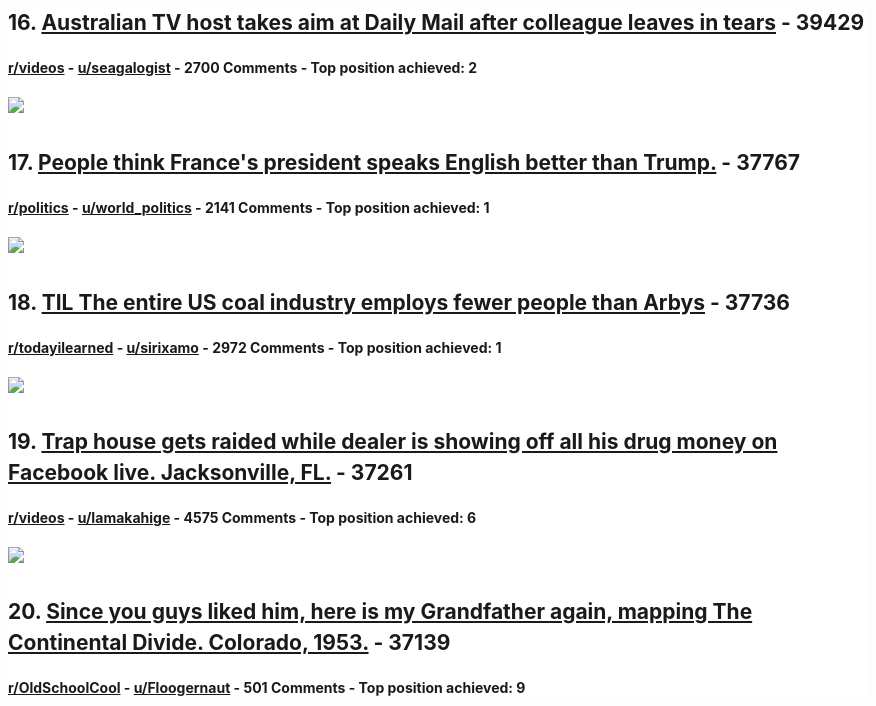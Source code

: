 ## 16. [Australian TV host takes aim at Daily Mail after colleague leaves in tears](http://reddit.com/r/videos/comments/6ete6m/australian_tv_host_takes_aim_at_daily_mail_after/) - 39429
#### [r/videos](http://reddit.com/r/videos) - [u/seagalogist](http://reddit.com/u/seagalogist) - 2700 Comments - Top position achieved: 2

<a href="https://www.theguardian.com/media/video/2017/jun/02/today-show-host-takes-aim-at-daily-mail-after-colleague-leaves-in-tears-video"><img src="https://a.thumbs.redditmedia.com/WNK6NzPQHIA2pCNisyMfmEE1HSWf1tugwdEbHUuq-F8.jpg"></img></a>

## 17. [People think France's president speaks English better than Trump.](http://reddit.com/r/politics/comments/6evlpc/people_think_frances_president_speaks_english/) - 37767
#### [r/politics](http://reddit.com/r/politics) - [u/world_politics](http://reddit.com/u/world_politics) - 2141 Comments - Top position achieved: 1

<a href="https://www.usatoday.com/videos/news/world/2017/06/02/people-think-frances-president-speaks-english-better-than-trump/102423916/"><img src="https://b.thumbs.redditmedia.com/1Bi2ecar6uj6OvOqfJ3xd4y8KirK8NCJjR01rqXQRDw.jpg"></img></a>

## 18. [TIL The entire US coal industry employs fewer people than Arbys](http://reddit.com/r/todayilearned/comments/6evnuf/til_the_entire_us_coal_industry_employs_fewer/) - 37736
#### [r/todayilearned](http://reddit.com/r/todayilearned) - [u/sirixamo](http://reddit.com/u/sirixamo) - 2972 Comments - Top position achieved: 1

<a href="https://www.washingtonpost.com/news/wonk/wp/2017/03/31/8-surprisingly-small-industries-that-employ-more-people-than-coal/?utm_term=.58836f3f03f8"><img src="https://b.thumbs.redditmedia.com/AJUwKUmYMlXw9tSHwJCnSJ3DMkNUkoCkBO2b4i8YldU.jpg"></img></a>

## 19. [Trap house gets raided while dealer is showing off all his drug money on Facebook live. Jacksonville, FL.](http://reddit.com/r/videos/comments/6euldf/trap_house_gets_raided_while_dealer_is_showing/) - 37261
#### [r/videos](http://reddit.com/r/videos) - [u/Iamakahige](http://reddit.com/u/Iamakahige) - 4575 Comments - Top position achieved: 6

<a href="https://youtu.be/jZ3jx13_-BE"><img src="https://b.thumbs.redditmedia.com/Yo_lxs_wrI7mLuCRCJAZh9KlAJIEmTPNT7jgBws6KCw.jpg"></img></a>

## 20. [Since you guys liked him, here is my Grandfather again, mapping The Continental Divide. Colorado, 1953.](http://reddit.com/r/OldSchoolCool/comments/6eueel/since_you_guys_liked_him_here_is_my_grandfather/) - 37139
#### [r/OldSchoolCool](http://reddit.com/r/OldSchoolCool) - [u/Floogernaut](http://reddit.com/u/Floogernaut) - 501 Comments - Top position achieved: 9
